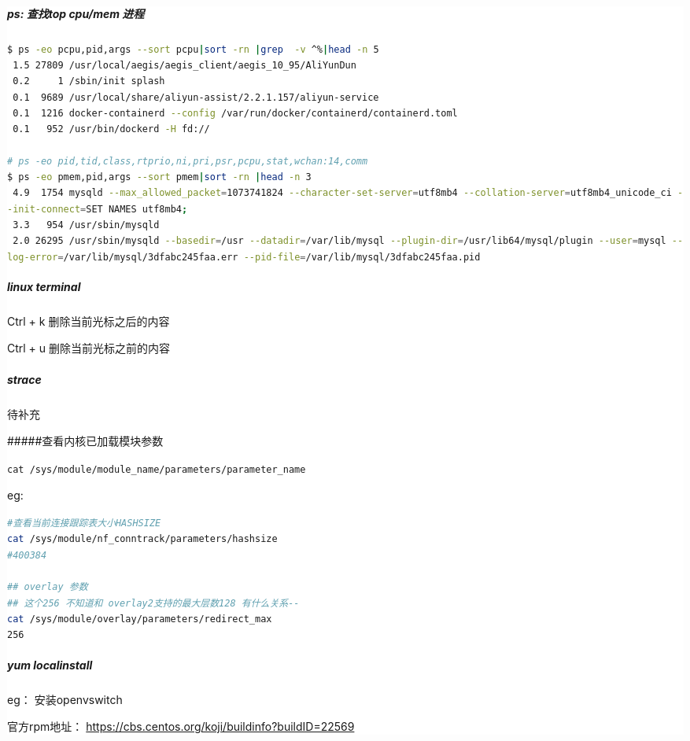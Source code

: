##### ps: 查找top cpu/mem 进程

```bash
$ ps -eo pcpu,pid,args --sort pcpu|sort -rn |grep  -v ^%|head -n 5
 1.5 27809 /usr/local/aegis/aegis_client/aegis_10_95/AliYunDun
 0.2     1 /sbin/init splash
 0.1  9689 /usr/local/share/aliyun-assist/2.2.1.157/aliyun-service
 0.1  1216 docker-containerd --config /var/run/docker/containerd/containerd.toml
 0.1   952 /usr/bin/dockerd -H fd://

# ps -eo pid,tid,class,rtprio,ni,pri,psr,pcpu,stat,wchan:14,comm
$ ps -eo pmem,pid,args --sort pmem|sort -rn |head -n 3
 4.9  1754 mysqld --max_allowed_packet=1073741824 --character-set-server=utf8mb4 --collation-server=utf8mb4_unicode_ci --init-connect=SET NAMES utf8mb4;
 3.3   954 /usr/sbin/mysqld
 2.0 26295 /usr/sbin/mysqld --basedir=/usr --datadir=/var/lib/mysql --plugin-dir=/usr/lib64/mysql/plugin --user=mysql --log-error=/var/lib/mysql/3dfabc245faa.err --pid-file=/var/lib/mysql/3dfabc245faa.pid

```



##### linux terminal

Ctrl + k 删除当前光标之后的内容

Ctrl + u 删除当前光标之前的内容

##### strace

待补充

#####查看内核已加载模块参数

`cat /sys/module/module_name/parameters/parameter_name`

eg:

```bash
#查看当前连接跟踪表大小HASHSIZE
cat /sys/module/nf_conntrack/parameters/hashsize
#400384  

## overlay 参数 
## 这个256 不知道和 overlay2支持的最大层数128 有什么关系--
cat /sys/module/overlay/parameters/redirect_max
256


```

##### yum localinstall

eg： 安装openvswitch

官方rpm地址： https://cbs.centos.org/koji/buildinfo?buildID=22569
